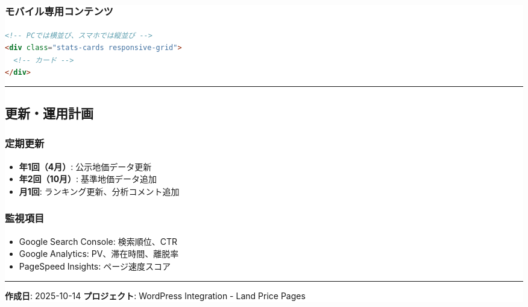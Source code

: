 ### モバイル専用コンテンツ
```html
<!-- PCでは横並び、スマホでは縦並び -->
<div class="stats-cards responsive-grid">
  <!-- カード -->
</div>
```

---

## 更新・運用計画

### 定期更新
- **年1回（4月）**: 公示地価データ更新
- **年2回（10月）**: 基準地価データ追加
- **月1回**: ランキング更新、分析コメント追加

### 監視項目
- Google Search Console: 検索順位、CTR
- Google Analytics: PV、滞在時間、離脱率
- PageSpeed Insights: ページ速度スコア

---

**作成日**: 2025-10-14
**プロジェクト**: WordPress Integration - Land Price Pages
